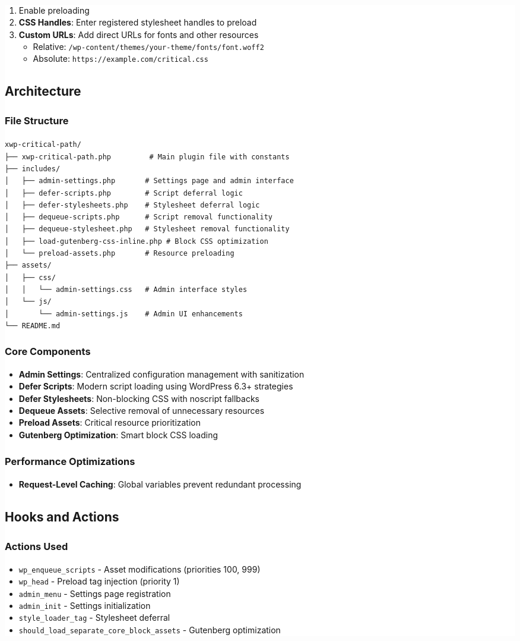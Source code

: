 1. Enable preloading
2. **CSS Handles**: Enter registered stylesheet handles to preload
3. **Custom URLs**: Add direct URLs for fonts and other resources
   - Relative: `/wp-content/themes/your-theme/fonts/font.woff2`
   - Absolute: `https://example.com/critical.css`

## Architecture

### File Structure

```text
xwp-critical-path/
├── xwp-critical-path.php         # Main plugin file with constants
├── includes/
│   ├── admin-settings.php       # Settings page and admin interface
│   ├── defer-scripts.php        # Script deferral logic
│   ├── defer-stylesheets.php    # Stylesheet deferral logic
│   ├── dequeue-scripts.php      # Script removal functionality
│   ├── dequeue-stylesheet.php   # Stylesheet removal functionality
│   ├── load-gutenberg-css-inline.php # Block CSS optimization
│   └── preload-assets.php       # Resource preloading
├── assets/
│   ├── css/
│   │   └── admin-settings.css   # Admin interface styles
│   └── js/
│       └── admin-settings.js    # Admin UI enhancements
└── README.md
```

### Core Components

- **Admin Settings**: Centralized configuration management with sanitization
- **Defer Scripts**: Modern script loading using WordPress 6.3+ strategies
- **Defer Stylesheets**: Non-blocking CSS with noscript fallbacks
- **Dequeue Assets**: Selective removal of unnecessary resources
- **Preload Assets**: Critical resource prioritization
- **Gutenberg Optimization**: Smart block CSS loading

### Performance Optimizations

- **Request-Level Caching**: Global variables prevent redundant processing

## Hooks and Actions

### Actions Used

- `wp_enqueue_scripts` - Asset modifications (priorities 100, 999)
- `wp_head` - Preload tag injection (priority 1)
- `admin_menu` - Settings page registration
- `admin_init` - Settings initialization
- `style_loader_tag` - Stylesheet deferral
- `should_load_separate_core_block_assets` - Gutenberg optimization
